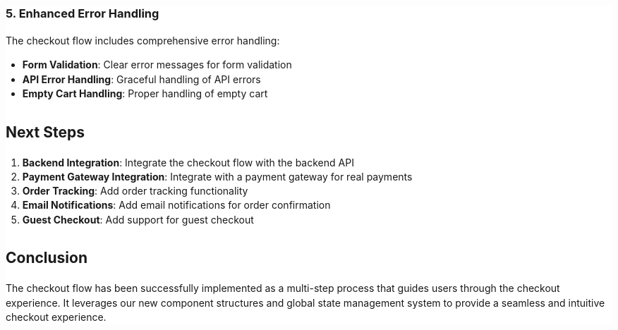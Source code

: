 ### 5. Enhanced Error Handling

The checkout flow includes comprehensive error handling:

- **Form Validation**: Clear error messages for form validation
- **API Error Handling**: Graceful handling of API errors
- **Empty Cart Handling**: Proper handling of empty cart

## Next Steps

1. **Backend Integration**: Integrate the checkout flow with the backend API
2. **Payment Gateway Integration**: Integrate with a payment gateway for real payments
3. **Order Tracking**: Add order tracking functionality
4. **Email Notifications**: Add email notifications for order confirmation
5. **Guest Checkout**: Add support for guest checkout

## Conclusion

The checkout flow has been successfully implemented as a multi-step process that guides users through the checkout experience. It leverages our new component structures and global state management system to provide a seamless and intuitive checkout experience.
